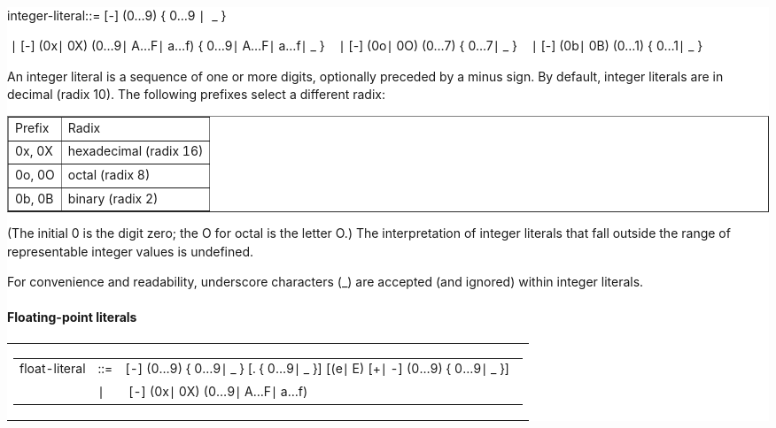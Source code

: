 <a class="syntax" id="integer-literal"><span class="c010">integer-literal</span></a></td><td class="c015">::=</td><td class="c017">
[<span class="c004">-</span>]&nbsp;(<span class="c004">0</span>…<span class="c004">9</span>)&nbsp;{&nbsp;<span class="c004">0</span>…<span class="c004">9</span>&nbsp;∣&nbsp;&nbsp;<span class="c004">_</span>&nbsp;}
&nbsp;</td></tr>
<tr><td class="c018">&nbsp;</td><td class="c015">∣</td><td class="c017">&nbsp;[<span class="c004">-</span>]&nbsp;(<span class="c004">0x</span>∣&nbsp;<span class="c004">0X</span>)&nbsp;(<span class="c004">0</span>…<span class="c004">9</span>∣&nbsp;<span class="c004">A</span>…<span class="c004">F</span>∣&nbsp;<span class="c004">a</span>…<span class="c004">f</span>)
{&nbsp;<span class="c004">0</span>…<span class="c004">9</span>∣&nbsp;<span class="c004">A</span>…<span class="c004">F</span>∣&nbsp;<span class="c004">a</span>…<span class="c004">f</span>∣&nbsp;<span class="c004">_</span>&nbsp;}
&nbsp;</td></tr>
<tr><td class="c018">&nbsp;</td><td class="c015">∣</td><td class="c017">&nbsp;[<span class="c004">-</span>]&nbsp;(<span class="c004">0o</span>∣&nbsp;<span class="c004">0O</span>)&nbsp;(<span class="c004">0</span>…<span class="c004">7</span>)&nbsp;{&nbsp;<span class="c004">0</span>…<span class="c004">7</span>∣&nbsp;<span class="c004">_</span>&nbsp;}
&nbsp;</td></tr>
<tr><td class="c018">&nbsp;</td><td class="c015">∣</td><td class="c017">&nbsp;[<span class="c004">-</span>]&nbsp;(<span class="c004">0b</span>∣&nbsp;<span class="c004">0B</span>)&nbsp;(<span class="c004">0</span>…<span class="c004">1</span>)&nbsp;{&nbsp;<span class="c004">0</span>…<span class="c004">1</span>∣&nbsp;<span class="c004">_</span>&nbsp;}
</td></tr>
</tbody></table></td></tr>
</tbody></table><p>An integer literal is a sequence of one or more digits, optionally
preceded by a minus sign. By default, integer literals are in decimal
(radix 10). The following prefixes select a different radix:
</p><div class="center"><table class="c000 cellpadding1" border="1"><tbody><tr><td class="c014"><span class="c013">Prefix</span></td><td class="c014"><span class="c013">Radix</span> </td></tr>
<tr><td class="c016">
<span class="c003">0x</span>, <span class="c003">0X</span></td><td class="c016">hexadecimal (radix 16) </td></tr>
<tr><td class="c016"><span class="c003">0o</span>, <span class="c003">0O</span></td><td class="c016">octal (radix 8) </td></tr>
<tr><td class="c016"><span class="c003">0b</span>, <span class="c003">0B</span></td><td class="c016">binary (radix 2) </td></tr>
</tbody></table></div><p>
(The initial <span class="c004">0</span> is the digit zero; the <span class="c004">O</span> for octal is the letter O.)
The interpretation of integer literals that fall outside the range of
representable integer values is undefined.</p><p>For convenience and readability, underscore characters (<span class="c004">_</span>) are accepted
(and ignored) within integer literals.</p><h4 class="subsubsection" id="sec78">Floating-point literals</h4>
<table class="display dcenter"><tbody><tr class="c019"><td class="dcell"><table class="c001 cellpading0"><tbody><tr><td class="c018">
<a class="syntax" id="float-literal"><span class="c010">float-literal</span></a></td><td class="c015">::=</td><td class="c017">
[<span class="c004">-</span>]&nbsp;(<span class="c004">0</span>…<span class="c004">9</span>)&nbsp;{&nbsp;<span class="c004">0</span>…<span class="c004">9</span>∣&nbsp;<span class="c004">_</span>&nbsp;}&nbsp;[<span class="c004">.</span>&nbsp;{&nbsp;<span class="c004">0</span>…<span class="c004">9</span>∣&nbsp;<span class="c004">_</span>&nbsp;}]
[(<span class="c004">e</span>∣&nbsp;<span class="c004">E</span>)&nbsp;[<span class="c004">+</span>∣&nbsp;<span class="c004">-</span>]&nbsp;(<span class="c004">0</span>…<span class="c004">9</span>)&nbsp;{&nbsp;<span class="c004">0</span>…<span class="c004">9</span>∣&nbsp;<span class="c004">_</span>&nbsp;}]
&nbsp;</td></tr>
<tr><td class="c018">&nbsp;</td><td class="c015">∣</td><td class="c017">&nbsp;[<span class="c004">-</span>]&nbsp;(<span class="c004">0x</span>∣&nbsp;<span class="c004">0X</span>)
(<span class="c004">0</span>…<span class="c004">9</span>∣&nbsp;<span class="c004">A</span>…<span class="c004">F</span>∣&nbsp;<span class="c004">a</span>…<span class="c004">f</span>)